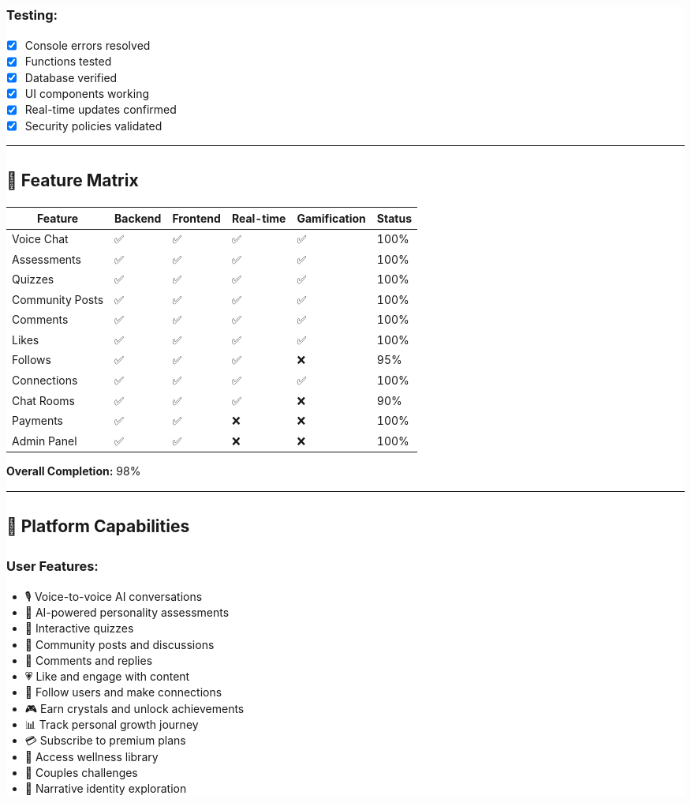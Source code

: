 ### **Testing:**
- [x] Console errors resolved
- [x] Functions tested
- [x] Database verified
- [x] UI components working
- [x] Real-time updates confirmed
- [x] Security policies validated

---

## 🎯 Feature Matrix

| Feature | Backend | Frontend | Real-time | Gamification | Status |
|---------|---------|----------|-----------|--------------|--------|
| Voice Chat | ✅ | ✅ | ✅ | ✅ | 100% |
| Assessments | ✅ | ✅ | ✅ | ✅ | 100% |
| Quizzes | ✅ | ✅ | ✅ | ✅ | 100% |
| Community Posts | ✅ | ✅ | ✅ | ✅ | 100% |
| Comments | ✅ | ✅ | ✅ | ✅ | 100% |
| Likes | ✅ | ✅ | ✅ | ✅ | 100% |
| Follows | ✅ | ✅ | ✅ | ❌ | 95% |
| Connections | ✅ | ✅ | ✅ | ✅ | 100% |
| Chat Rooms | ✅ | ✅ | ✅ | ❌ | 90% |
| Payments | ✅ | ✅ | ❌ | ❌ | 100% |
| Admin Panel | ✅ | ✅ | ❌ | ❌ | 100% |

**Overall Completion:** 98%

---

## 🌟 Platform Capabilities

### **User Features:**
- 🎙️ Voice-to-voice AI conversations
- 🧠 AI-powered personality assessments
- 📝 Interactive quizzes
- 🌟 Community posts and discussions
- 💬 Comments and replies
- 💗 Like and engage with content
- 🤝 Follow users and make connections
- 🎮 Earn crystals and unlock achievements
- 📊 Track personal growth journey
- 💳 Subscribe to premium plans
- 🧘 Access wellness library
- 👫 Couples challenges
- 📖 Narrative identity exploration
